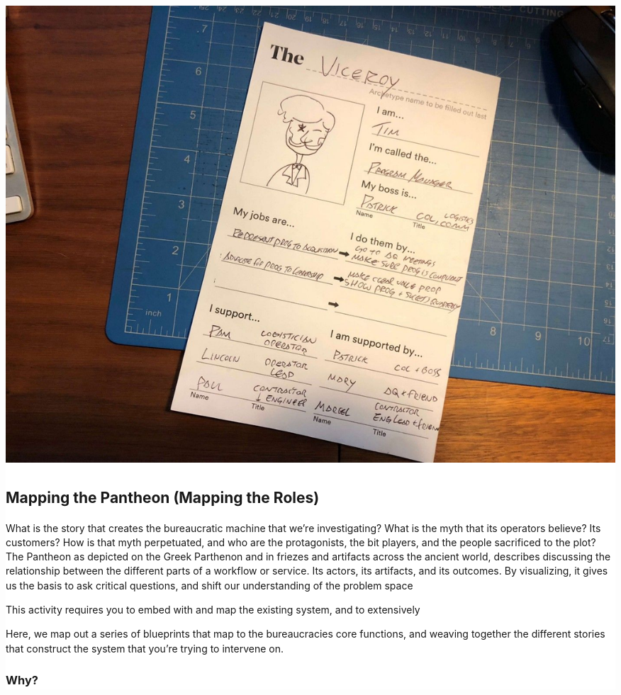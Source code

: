 ![](../_assets/7190552e0b1c3c2903054ded566819f0068456f1-1400x1050.jpg)

## Mapping the Pantheon (Mapping the Roles)

What is the story that creates the bureaucratic machine that we’re investigating? What is the myth that its operators believe? Its customers? How is that myth perpetuated, and who are the protagonists, the bit players, and the people sacrificed to the plot? The Pantheon as depicted on the Greek Parthenon and in friezes and artifacts across the ancient world, describes discussing the relationship between the different parts of a workflow or service. Its actors, its artifacts, and its outcomes. By visualizing, it gives us the basis to ask critical questions, and shift our understanding of the problem space

This activity requires you to embed with and map the existing system, and to extensively

Here, we map out a series of blueprints that map to the bureaucracies core functions, and weaving together the different stories that construct the system that you’re trying to intervene on.

### Why?
